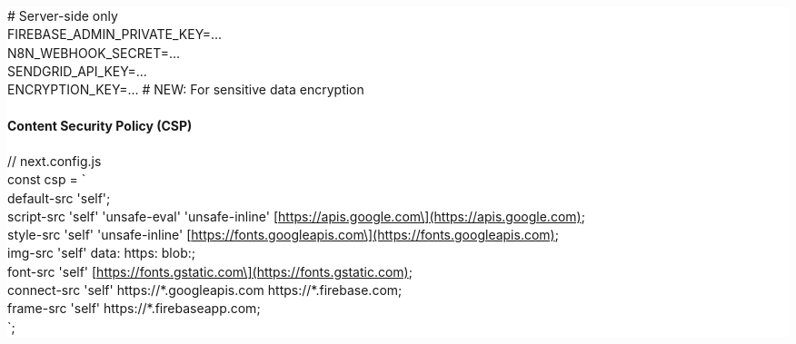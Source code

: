 \# Server-side only  
FIREBASE\_ADMIN\_PRIVATE\_KEY=...  
N8N\_WEBHOOK\_SECRET=...  
SENDGRID\_API\_KEY=...  
ENCRYPTION\_KEY=...              \# NEW: For sensitive data encryption

#### **Content Security Policy (CSP)**

// next.config.js  
const csp \= \`  
  default-src 'self';  
  script-src 'self' 'unsafe-eval' 'unsafe-inline' \[https://apis.google.com\](https://apis.google.com);  
  style-src 'self' 'unsafe-inline' \[https://fonts.googleapis.com\](https://fonts.googleapis.com);  
  img-src 'self' data: https: blob:;  
  font-src 'self' \[https://fonts.gstatic.com\](https://fonts.gstatic.com);  
  connect-src 'self' https://\*.googleapis.com https://\*.firebase.com;  
  frame-src 'self' https://\*.firebaseapp.com;  
\`;  
